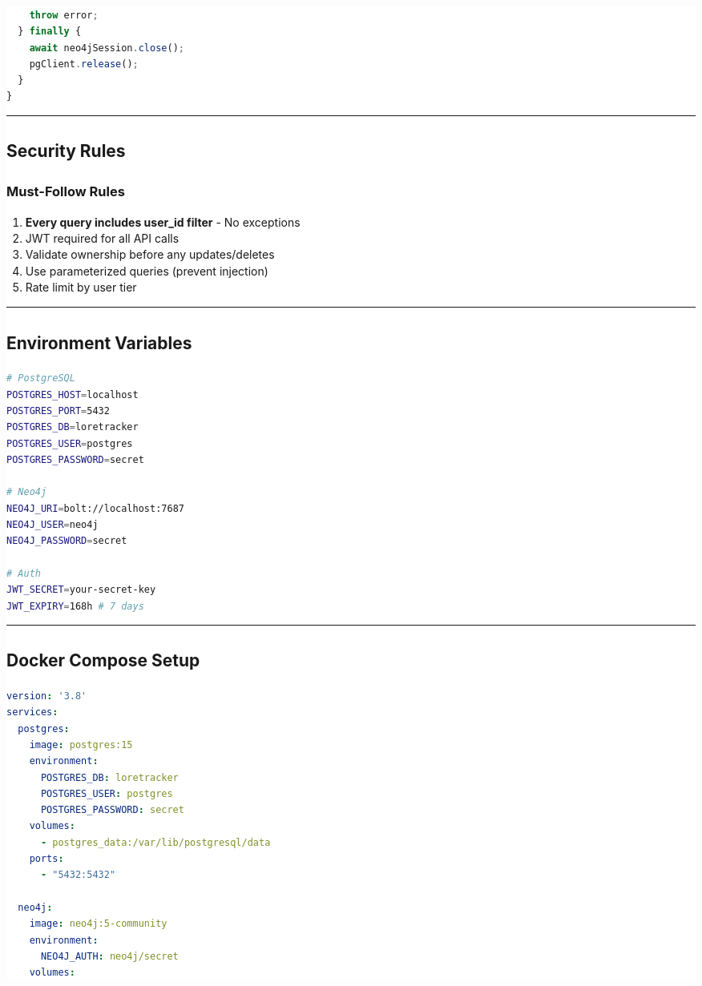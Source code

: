 ```javascript
    throw error;
  } finally {
    await neo4jSession.close();
    pgClient.release();
  }
}
```

---

## Security Rules

### Must-Follow Rules
1. **Every query includes user_id filter** - No exceptions
2. JWT required for all API calls
3. Validate ownership before any updates/deletes
4. Use parameterized queries (prevent injection)
5. Rate limit by user tier
---

## Environment Variables
```bash
# PostgreSQL
POSTGRES_HOST=localhost
POSTGRES_PORT=5432
POSTGRES_DB=loretracker
POSTGRES_USER=postgres
POSTGRES_PASSWORD=secret

# Neo4j
NEO4J_URI=bolt://localhost:7687
NEO4J_USER=neo4j
NEO4J_PASSWORD=secret

# Auth
JWT_SECRET=your-secret-key
JWT_EXPIRY=168h # 7 days

```

---

## Docker Compose Setup
```yaml
version: '3.8'
services:
  postgres:
    image: postgres:15
    environment:
      POSTGRES_DB: loretracker
      POSTGRES_USER: postgres
      POSTGRES_PASSWORD: secret
    volumes:
      - postgres_data:/var/lib/postgresql/data
    ports:
      - "5432:5432"
  
  neo4j:
    image: neo4j:5-community
    environment:
      NEO4J_AUTH: neo4j/secret
    volumes:
```